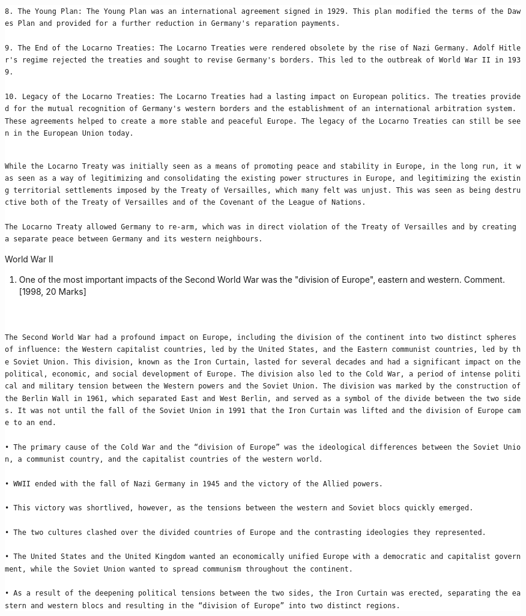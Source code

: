 ```ad-info
8. The Young Plan: The Young Plan was an international agreement signed in 1929. This plan modified the terms of the Dawes Plan and provided for a further reduction in Germany's reparation payments.

9. The End of the Locarno Treaties: The Locarno Treaties were rendered obsolete by the rise of Nazi Germany. Adolf Hitler's regime rejected the treaties and sought to revise Germany's borders. This led to the outbreak of World War II in 1939.

10. Legacy of the Locarno Treaties: The Locarno Treaties had a lasting impact on European politics. The treaties provided for the mutual recognition of Germany's western borders and the establishment of an international arbitration system. These agreements helped to create a more stable and peaceful Europe. The legacy of the Locarno Treaties can still be seen in the European Union today.

```

```ad-Answer

While the Locarno Treaty was initially seen as a means of promoting peace and stability in Europe, in the long run, it was seen as a way of legitimizing and consolidating the existing power structures in Europe, and legitimizing the existing territorial settlements imposed by the Treaty of Versailles, which many felt was unjust. This was seen as being destructive both of the Treaty of Versailles and of the Covenant of the League of Nations.

The Locarno Treaty allowed Germany to re-arm, which was in direct violation of the Treaty of Versailles and by creating a separate peace between Germany and its western neighbours. 

```

World War II

1. One of the most important impacts of the Second World War was the "division of Europe", eastern and western. Comment. [1998, 20 Marks]

```ad-Answer


The Second World War had a profound impact on Europe, including the division of the continent into two distinct spheres of influence: the Western capitalist countries, led by the United States, and the Eastern communist countries, led by the Soviet Union. This division, known as the Iron Curtain, lasted for several decades and had a significant impact on the political, economic, and social development of Europe. The division also led to the Cold War, a period of intense political and military tension between the Western powers and the Soviet Union. The division was marked by the construction of the Berlin Wall in 1961, which separated East and West Berlin, and served as a symbol of the divide between the two sides. It was not until the fall of the Soviet Union in 1991 that the Iron Curtain was lifted and the division of Europe came to an end.

• The primary cause of the Cold War and the “division of Europe” was the ideological differences between the Soviet Union, a communist country, and the capitalist countries of the western world.

• WWII ended with the fall of Nazi Germany in 1945 and the victory of the Allied powers. 

• This victory was shortlived, however, as the tensions between the western and Soviet blocs quickly emerged. 

• The two cultures clashed over the divided countries of Europe and the contrasting ideologies they represented. 

• The United States and the United Kingdom wanted an economically unified Europe with a democratic and capitalist government, while the Soviet Union wanted to spread communism throughout the continent.

• As a result of the deepening political tensions between the two sides, the Iron Curtain was erected, separating the eastern and western blocs and resulting in the “division of Europe” into two distinct regions. 

```